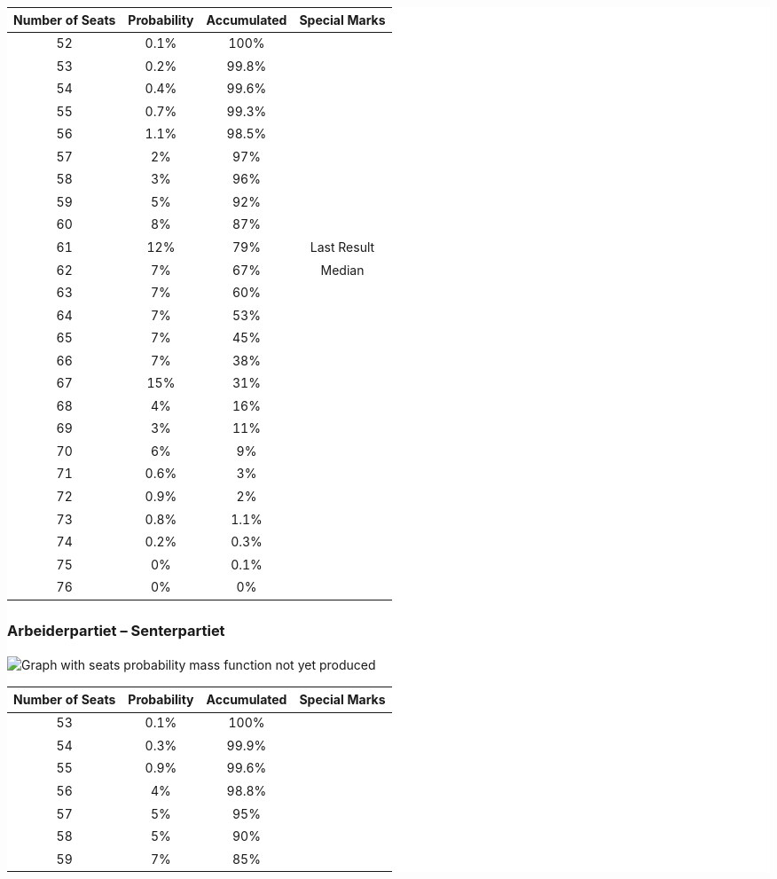 | Number of Seats | Probability | Accumulated | Special Marks |
|:---------------:|:-----------:|:-----------:|:-------------:|
| 52 | 0.1% | 100% |  |
| 53 | 0.2% | 99.8% |  |
| 54 | 0.4% | 99.6% |  |
| 55 | 0.7% | 99.3% |  |
| 56 | 1.1% | 98.5% |  |
| 57 | 2% | 97% |  |
| 58 | 3% | 96% |  |
| 59 | 5% | 92% |  |
| 60 | 8% | 87% |  |
| 61 | 12% | 79% | Last Result |
| 62 | 7% | 67% | Median |
| 63 | 7% | 60% |  |
| 64 | 7% | 53% |  |
| 65 | 7% | 45% |  |
| 66 | 7% | 38% |  |
| 67 | 15% | 31% |  |
| 68 | 4% | 16% |  |
| 69 | 3% | 11% |  |
| 70 | 6% | 9% |  |
| 71 | 0.6% | 3% |  |
| 72 | 0.9% | 2% |  |
| 73 | 0.8% | 1.1% |  |
| 74 | 0.2% | 0.3% |  |
| 75 | 0% | 0.1% |  |
| 76 | 0% | 0% |  |

### Arbeiderpartiet – Senterpartiet

![Graph with seats probability mass function not yet produced](2018-06-27-IpsosMMI-coalitions-seats-pmf-ap–sp.png "Seats Probability Mass Function")

| Number of Seats | Probability | Accumulated | Special Marks |
|:---------------:|:-----------:|:-----------:|:-------------:|
| 53 | 0.1% | 100% |  |
| 54 | 0.3% | 99.9% |  |
| 55 | 0.9% | 99.6% |  |
| 56 | 4% | 98.8% |  |
| 57 | 5% | 95% |  |
| 58 | 5% | 90% |  |
| 59 | 7% | 85% |  |